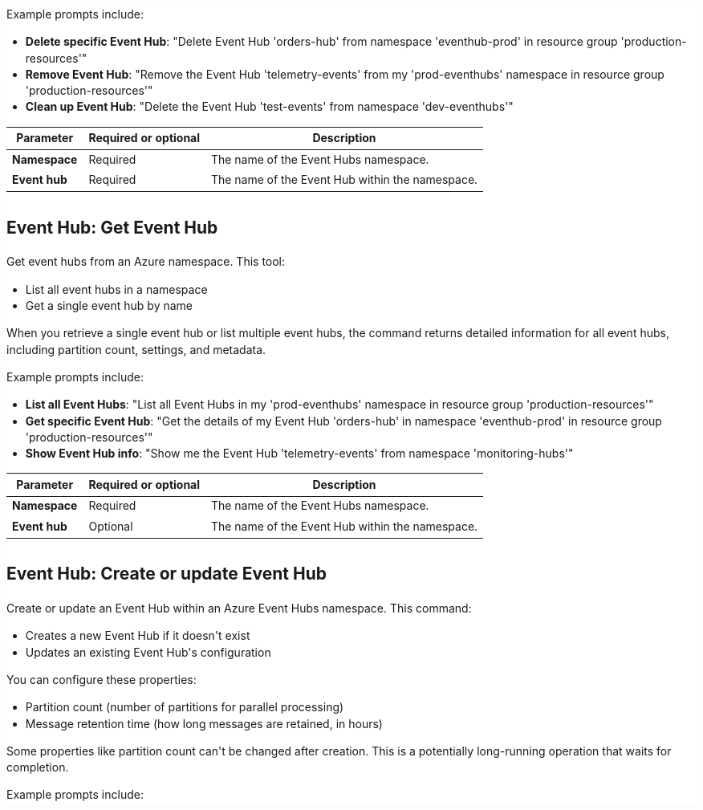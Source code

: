 Example prompts include:

- **Delete specific Event Hub**: "Delete Event Hub 'orders-hub' from namespace 'eventhub-prod' in resource group 'production-resources'"
- **Remove Event Hub**: "Remove the Event Hub 'telemetry-events' from my 'prod-eventhubs' namespace in resource group 'production-resources'"
- **Clean up Event Hub**: "Delete the Event Hub 'test-events' from namespace 'dev-eventhubs'"

| Parameter |  Required or optional | Description |
|-----------------------|----------------------|-------------|
| **Namespace** |  Required | The name of the Event Hubs namespace. |
| **Event hub** |  Required | The name of the Event Hub within the namespace. |

## Event Hub: Get Event Hub



Get event hubs from an Azure namespace. This tool:

- List all event hubs in a namespace
- Get a single event hub by name

When you retrieve a single event hub or list multiple event hubs, the command returns detailed information for all event hubs, including partition count, settings, and metadata.

Example prompts include:

- **List all Event Hubs**: "List all Event Hubs in my 'prod-eventhubs' namespace in resource group 'production-resources'"
- **Get specific Event Hub**: "Get the details of my Event Hub 'orders-hub' in namespace 'eventhub-prod' in resource group 'production-resources'"
- **Show Event Hub info**: "Show me the Event Hub 'telemetry-events' from namespace 'monitoring-hubs'"


| Parameter |  Required or optional | Description |
|-----------------------|----------------------|-------------|
| **Namespace** |  Required | The name of the Event Hubs namespace. |
| **Event hub** |  Optional | The name of the Event Hub within the namespace. |

## Event Hub: Create or update Event Hub

Create or update an Event Hub within an Azure Event Hubs namespace. This command:
- Creates a new Event Hub if it doesn't exist
- Updates an existing Event Hub's configuration

You can configure these properties:
- Partition count (number of partitions for parallel processing)
- Message retention time (how long messages are retained, in hours)

Some properties like partition count can't be changed after creation. This is a potentially long-running operation that waits for completion.

Example prompts include:
